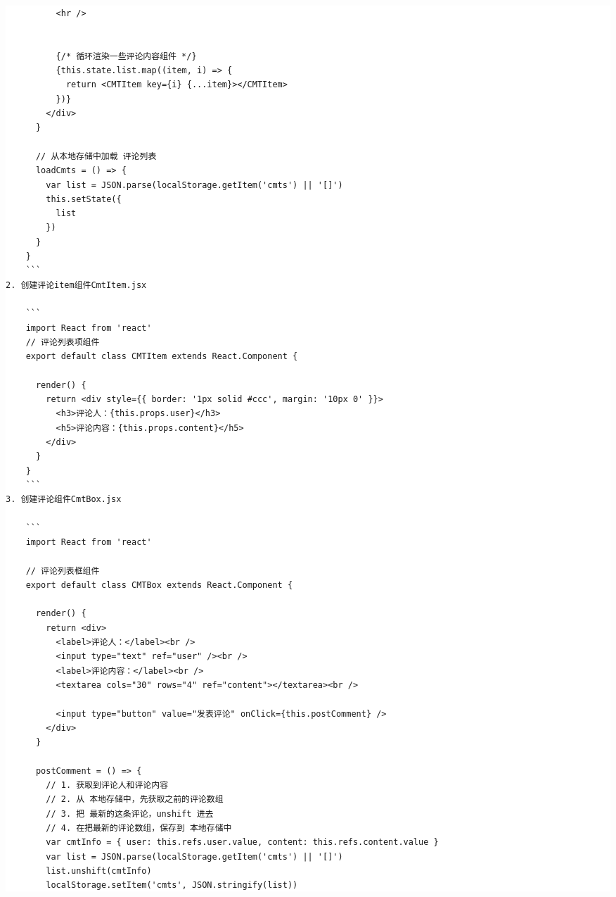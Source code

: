               <hr />
        
        
              {/* 循环渲染一些评论内容组件 */}
              {this.state.list.map((item, i) => {
                return <CMTItem key={i} {...item}></CMTItem>
              })}
            </div>
          }
        
          // 从本地存储中加载 评论列表
          loadCmts = () => {
            var list = JSON.parse(localStorage.getItem('cmts') || '[]')
            this.setState({
              list
            })
          }
        }
        ```
    2. 创建评论item组件CmtItem.jsx
        
        ```
        import React from 'react'
        // 评论列表项组件
        export default class CMTItem extends React.Component {
        
          render() {
            return <div style={{ border: '1px solid #ccc', margin: '10px 0' }}>
              <h3>评论人：{this.props.user}</h3>
              <h5>评论内容：{this.props.content}</h5>
            </div>
          }
        }
        ```
    3. 创建评论组件CmtBox.jsx
        
        ```
        import React from 'react'

        // 评论列表框组件
        export default class CMTBox extends React.Component {
        
          render() {
            return <div>
              <label>评论人：</label><br />
              <input type="text" ref="user" /><br />
              <label>评论内容：</label><br />
              <textarea cols="30" rows="4" ref="content"></textarea><br />
        
              <input type="button" value="发表评论" onClick={this.postComment} />
            </div>
          }
        
          postComment = () => {
            // 1. 获取到评论人和评论内容
            // 2. 从 本地存储中，先获取之前的评论数组
            // 3. 把 最新的这条评论，unshift 进去
            // 4. 在把最新的评论数组，保存到 本地存储中
            var cmtInfo = { user: this.refs.user.value, content: this.refs.content.value }
            var list = JSON.parse(localStorage.getItem('cmts') || '[]')
            list.unshift(cmtInfo)
            localStorage.setItem('cmts', JSON.stringify(list))
        